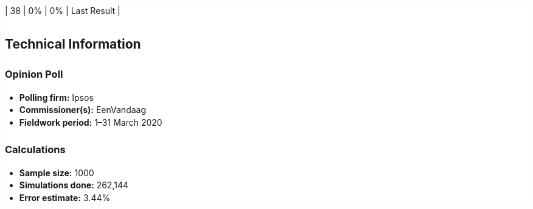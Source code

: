 | 38 | 0% | 0% | Last Result |


## Technical Information

### Opinion Poll

+ **Polling firm:** Ipsos
+ **Commissioner(s):** EenVandaag
+ **Fieldwork period:** 1–31 March 2020

### Calculations

+ **Sample size:** 1000
+ **Simulations done:** 262,144
+ **Error estimate:** 3.44%

